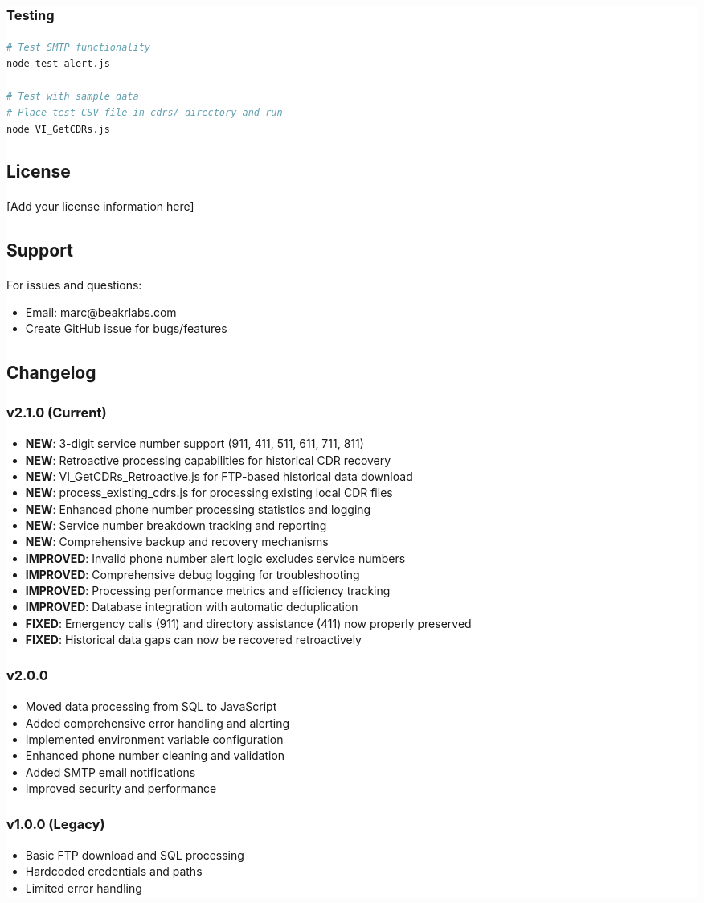 ### Testing
```bash
# Test SMTP functionality
node test-alert.js

# Test with sample data
# Place test CSV file in cdrs/ directory and run
node VI_GetCDRs.js
```

## License

[Add your license information here]

## Support

For issues and questions:
- Email: marc@beakrlabs.com
- Create GitHub issue for bugs/features

## Changelog

### v2.1.0 (Current)
- **NEW**: 3-digit service number support (911, 411, 511, 611, 711, 811)
- **NEW**: Retroactive processing capabilities for historical CDR recovery
- **NEW**: VI_GetCDRs_Retroactive.js for FTP-based historical data download
- **NEW**: process_existing_cdrs.js for processing existing local CDR files
- **NEW**: Enhanced phone number processing statistics and logging
- **NEW**: Service number breakdown tracking and reporting
- **NEW**: Comprehensive backup and recovery mechanisms
- **IMPROVED**: Invalid phone number alert logic excludes service numbers
- **IMPROVED**: Comprehensive debug logging for troubleshooting
- **IMPROVED**: Processing performance metrics and efficiency tracking
- **IMPROVED**: Database integration with automatic deduplication
- **FIXED**: Emergency calls (911) and directory assistance (411) now properly preserved
- **FIXED**: Historical data gaps can now be recovered retroactively

### v2.0.0
- Moved data processing from SQL to JavaScript
- Added comprehensive error handling and alerting
- Implemented environment variable configuration
- Enhanced phone number cleaning and validation
- Added SMTP email notifications
- Improved security and performance

### v1.0.0 (Legacy)
- Basic FTP download and SQL processing
- Hardcoded credentials and paths
- Limited error handling